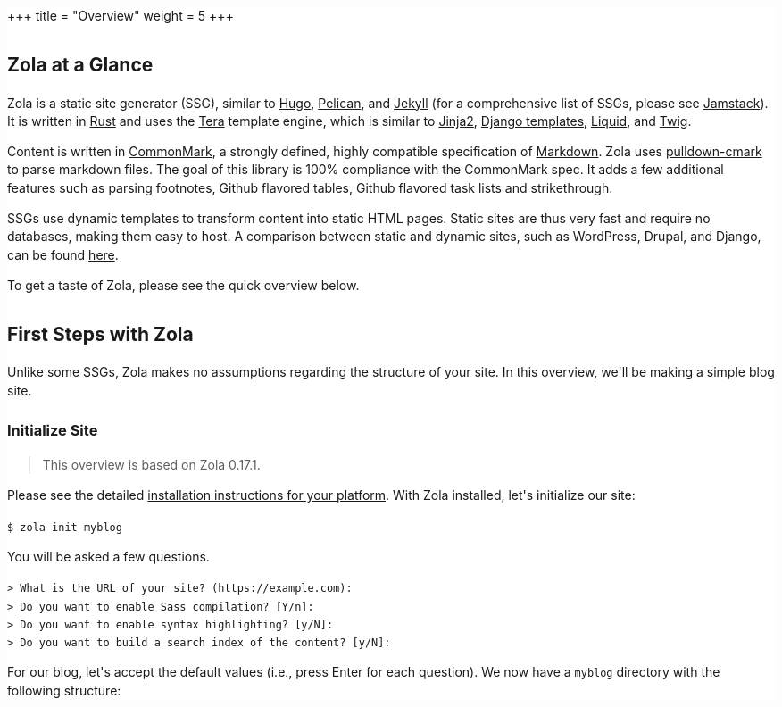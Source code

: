 +++
title = "Overview"
weight = 5
+++

## Zola at a Glance

Zola is a static site generator (SSG), similar to [Hugo](https://gohugo.io/), [Pelican](https://blog.getpelican.com/), and [Jekyll](https://jekyllrb.com/) (for a comprehensive list of SSGs, please see [Jamstack](https://jamstack.org/generators)). It is written in [Rust](https://www.rust-lang.org/) and uses the [Tera](https://keats.github.io/tera/) template engine, which is similar to [Jinja2](https://jinja.palletsprojects.com/en/2.10.x/), [Django templates](https://docs.djangoproject.com/en/2.2/topics/templates/), [Liquid](https://shopify.github.io/liquid/), and [Twig](https://twig.symfony.com/).

Content is written in [CommonMark](https://commonmark.org/), a strongly defined, highly compatible specification of [Markdown](https://www.markdownguide.org/). Zola uses [pulldown-cmark](https://github.com/raphlinus/pulldown-cmark#pulldown-cmark) to parse markdown files. The goal of this library is 100% compliance with the CommonMark spec. It adds a few additional features such as parsing footnotes, Github flavored tables, Github flavored task lists and strikethrough.

SSGs use dynamic templates to transform content into static HTML pages. Static sites are thus very fast and require no databases, making them easy to host. A comparison between static and dynamic sites, such as WordPress, Drupal, and Django, can be found [here](https://dev.to/ashenmaster/static-vs-dynamic-sites-61f).

To get a taste of Zola, please see the quick overview below.

## First Steps with Zola

Unlike some SSGs, Zola makes no assumptions regarding the structure of your site. In this overview, we'll be making a simple blog site.

### Initialize Site

> This overview is based on Zola 0.17.1.

Please see the detailed [installation instructions for your platform](@/documentation/getting-started/installation.md). With Zola installed, let's initialize our site:

```bash
$ zola init myblog
```

You will be asked a few questions.

```
> What is the URL of your site? (https://example.com):
> Do you want to enable Sass compilation? [Y/n]:
> Do you want to enable syntax highlighting? [y/N]:
> Do you want to build a search index of the content? [y/N]:
```

 For our blog, let's accept the default values (i.e., press Enter for each question). We now have a `myblog` directory with the following structure:
